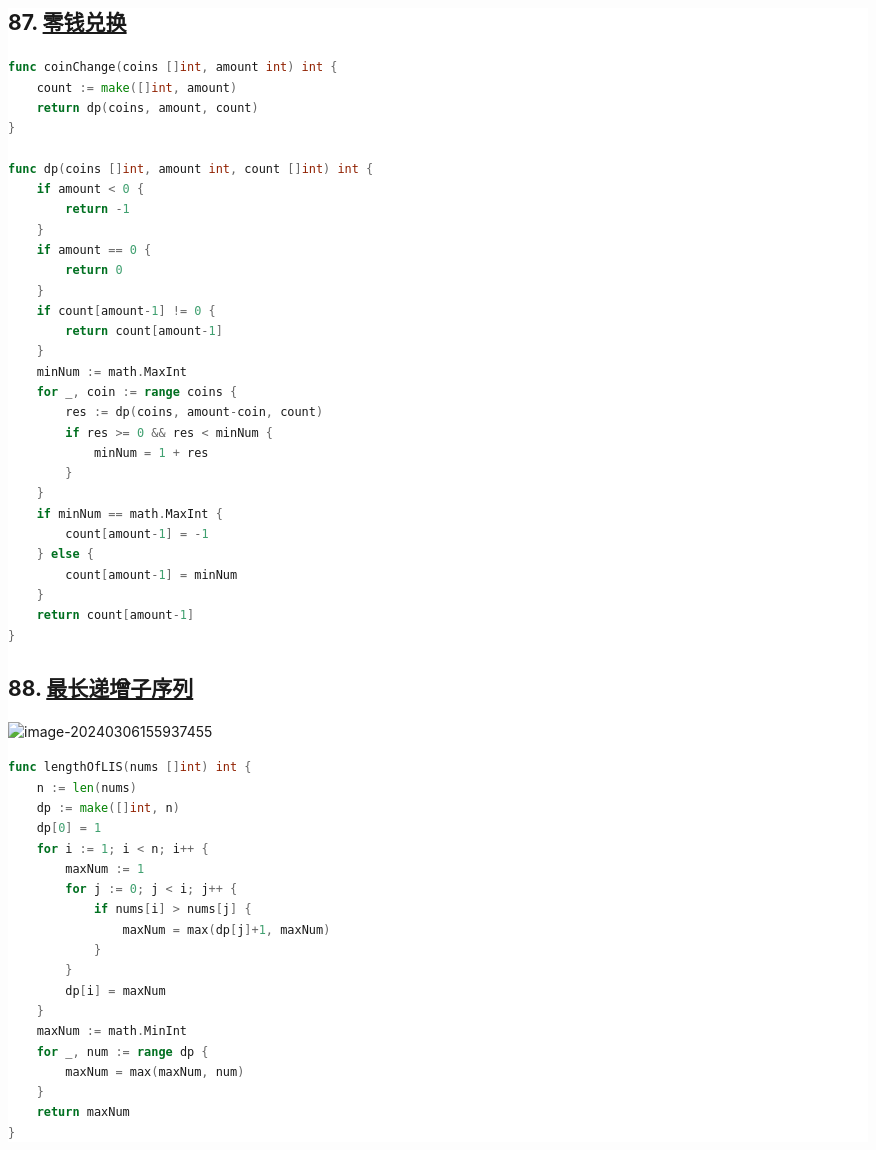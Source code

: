 ## 87. [零钱兑换](https://leetcode.cn/problems/coin-change/)

```go
func coinChange(coins []int, amount int) int {
	count := make([]int, amount)
	return dp(coins, amount, count)
}

func dp(coins []int, amount int, count []int) int {
	if amount < 0 {
		return -1
	}
	if amount == 0 {
		return 0
	}
	if count[amount-1] != 0 {
		return count[amount-1]
	}
	minNum := math.MaxInt
	for _, coin := range coins {
		res := dp(coins, amount-coin, count)
		if res >= 0 && res < minNum {
			minNum = 1 + res
		}
	}
	if minNum == math.MaxInt {
		count[amount-1] = -1
	} else {
		count[amount-1] = minNum
	}
	return count[amount-1]
}
```

## 88. [最长递增子序列](https://leetcode.cn/problems/longest-increasing-subsequence/)

![image-20240306155937455](https://oss.wyxxt.org.cn/images/2024/03/06/814b0553-0a5f-454c-a3cb-9c54b6186d52.png)

```go
func lengthOfLIS(nums []int) int {
	n := len(nums)
	dp := make([]int, n)
	dp[0] = 1
	for i := 1; i < n; i++ {
		maxNum := 1
		for j := 0; j < i; j++ {
			if nums[i] > nums[j] {
				maxNum = max(dp[j]+1, maxNum)
			}
		}
		dp[i] = maxNum
	}
	maxNum := math.MinInt
	for _, num := range dp {
		maxNum = max(maxNum, num)
	}
	return maxNum
}

```


